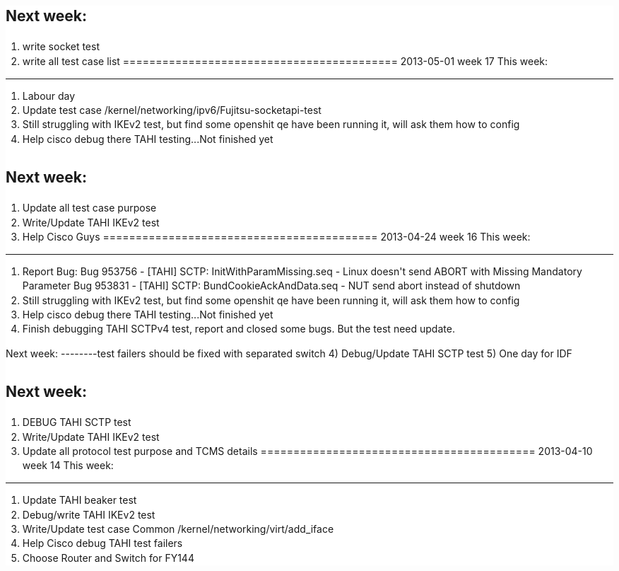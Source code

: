 Next week:
---------------
1) write socket test
2) write all test case list
==========================================
2013-05-01 week 17
This week:
---------------
1) Labour day
2) Update test case
    /kernel/networking/ipv6/Fujitsu-socketapi-test
3) Still struggling with IKEv2 test, but find some openshit qe have been running it, will ask them how to config
4) Help cisco debug there TAHI testing...Not finished yet
    
Next week:
---------------
1) Update all test case purpose
2) Write/Update TAHI IKEv2 test
3) Help Cisco Guys
==========================================
2013-04-24 week 16
This week:
---------------
1) Report Bug:
Bug 953756 - [TAHI] SCTP: InitWithParamMissing.seq - Linux doesn't send ABORT with Missing Mandatory Parameter
Bug 953831 - [TAHI] SCTP: BundCookieAckAndData.seq - NUT send abort instead of shutdown
2) Still struggling with IKEv2 test, but find some openshit qe have been running it, will ask them how to config
3) Help cisco debug there TAHI testing...Not finished yet
4) Finish debugging TAHI SCTPv4 test, report and closed some bugs. But the test need update.
    
Next week:
--------test failers should be fixed with separated switch
4) Debug/Update TAHI SCTP test
5) One day for IDF
    
Next week:
---------------
1) DEBUG TAHI SCTP test
2) Write/Update TAHI IKEv2 test
3) Update all protocol test purpose and TCMS details
==========================================
2013-04-10 week 14
This week:
---------------
1) Update TAHI beaker test
2) Debug/write TAHI IKEv2 test
3) Write/Update test case
  Common
    /kernel/networking/virt/add_iface
4) Help Cisco debug TAHI test failers
5) Choose Router and Switch for FY144
    